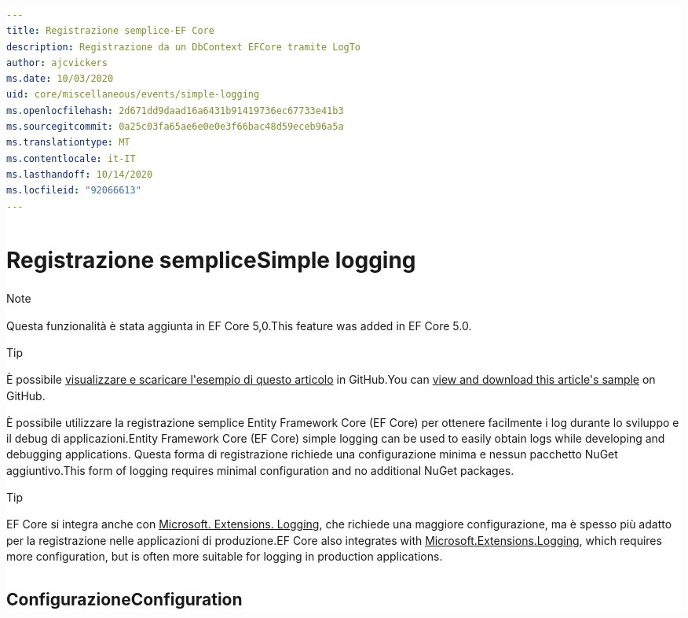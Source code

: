 ```yaml
---
title: Registrazione semplice-EF Core
description: Registrazione da un DbContext EFCore tramite LogTo
author: ajcvickers
ms.date: 10/03/2020
uid: core/miscellaneous/events/simple-logging
ms.openlocfilehash: 2d671dd9daad16a6431b91419736ec67733e41b3
ms.sourcegitcommit: 0a25c03fa65ae6e0e0e3f66bac48d59eceb96a5a
ms.translationtype: MT
ms.contentlocale: it-IT
ms.lasthandoff: 10/14/2020
ms.locfileid: "92066613"
---
```

# <a name="simple-logging"></a><span data-ttu-id="46150-103">Registrazione semplice</span><span class="sxs-lookup"><span data-stu-id="46150-103">Simple logging</span></span>

> [!NOTE]
> <span data-ttu-id="46150-104">Questa funzionalità è stata aggiunta in EF Core 5,0.</span><span class="sxs-lookup"><span data-stu-id="46150-104">This feature was added in EF Core 5.0.</span></span>

> [!TIP]  
> <span data-ttu-id="46150-105">È possibile [visualizzare e scaricare l'esempio di questo articolo](https://github.com/dotnet/EntityFramework.Docs/tree/master/samples/core/Miscellaneous/SimpleLogging) in GitHub.</span><span class="sxs-lookup"><span data-stu-id="46150-105">You can [view and download this article's sample](https://github.com/dotnet/EntityFramework.Docs/tree/master/samples/core/Miscellaneous/SimpleLogging) on GitHub.</span></span>

<span data-ttu-id="46150-106">È possibile utilizzare la registrazione semplice Entity Framework Core (EF Core) per ottenere facilmente i log durante lo sviluppo e il debug di applicazioni.</span><span class="sxs-lookup"><span data-stu-id="46150-106">Entity Framework Core (EF Core) simple logging can be used to easily obtain logs while developing and debugging applications.</span></span> <span data-ttu-id="46150-107">Questa forma di registrazione richiede una configurazione minima e nessun pacchetto NuGet aggiuntivo.</span><span class="sxs-lookup"><span data-stu-id="46150-107">This form of logging requires minimal configuration and no additional NuGet packages.</span></span>

> [!TIP]
> <span data-ttu-id="46150-108">EF Core si integra anche con [Microsoft. Extensions. Logging](/aspnet/core/fundamentals/logging), che richiede una maggiore configurazione, ma è spesso più adatto per la registrazione nelle applicazioni di produzione.</span><span class="sxs-lookup"><span data-stu-id="46150-108">EF Core also integrates with [Microsoft.Extensions.Logging](/aspnet/core/fundamentals/logging), which requires more configuration, but is often more suitable for logging in production applications.</span></span>

## <a name="configuration"></a><span data-ttu-id="46150-109">Configurazione</span><span class="sxs-lookup"><span data-stu-id="46150-109">Configuration</span></span>
